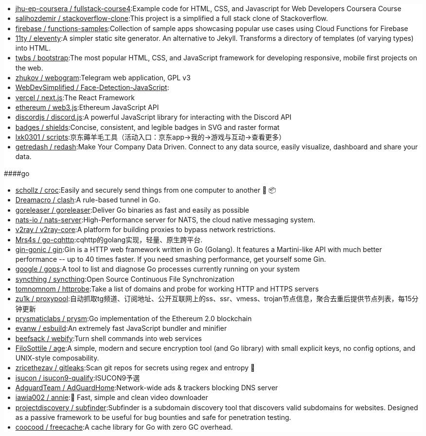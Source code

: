 * [jhu-ep-coursera / fullstack-course4](https://github.com/jhu-ep-coursera/fullstack-course4):Example code for HTML, CSS, and Javascript for Web Developers Coursera Course
* [salihozdemir / stackoverflow-clone](https://github.com/salihozdemir/stackoverflow-clone):This project is a simplified a full stack clone of Stackoverflow.
* [firebase / functions-samples](https://github.com/firebase/functions-samples):Collection of sample apps showcasing popular use cases using Cloud Functions for Firebase
* [11ty / eleventy](https://github.com/11ty/eleventy):A simpler static site generator. An alternative to Jekyll. Transforms a directory of templates (of varying types) into HTML.
* [twbs / bootstrap](https://github.com/twbs/bootstrap):The most popular HTML, CSS, and JavaScript framework for developing responsive, mobile first projects on the web.
* [zhukov / webogram](https://github.com/zhukov/webogram):Telegram web application, GPL v3
* [WebDevSimplified / Face-Detection-JavaScript](https://github.com/WebDevSimplified/Face-Detection-JavaScript):
* [vercel / next.js](https://github.com/vercel/next.js):The React Framework
* [ethereum / web3.js](https://github.com/ethereum/web3.js):Ethereum JavaScript API
* [discordjs / discord.js](https://github.com/discordjs/discord.js):A powerful JavaScript library for interacting with the Discord API
* [badges / shields](https://github.com/badges/shields):Concise, consistent, and legible badges in SVG and raster format
* [lxk0301 / scripts](https://github.com/lxk0301/scripts):京东薅羊毛工具（活动入口：京东app->我的->游戏与互动->查看更多）
* [getredash / redash](https://github.com/getredash/redash):Make Your Company Data Driven. Connect to any data source, easily visualize, dashboard and share your data.

####go
* [schollz / croc](https://github.com/schollz/croc):Easily and securely send things from one computer to another 🐊 📦
* [Dreamacro / clash](https://github.com/Dreamacro/clash):A rule-based tunnel in Go.
* [goreleaser / goreleaser](https://github.com/goreleaser/goreleaser):Deliver Go binaries as fast and easily as possible
* [nats-io / nats-server](https://github.com/nats-io/nats-server):High-Performance server for NATS, the cloud native messaging system.
* [v2ray / v2ray-core](https://github.com/v2ray/v2ray-core):A platform for building proxies to bypass network restrictions.
* [Mrs4s / go-cqhttp](https://github.com/Mrs4s/go-cqhttp):cqhttp的golang实现，轻量、原生跨平台.
* [gin-gonic / gin](https://github.com/gin-gonic/gin):Gin is a HTTP web framework written in Go (Golang). It features a Martini-like API with much better performance -- up to 40 times faster. If you need smashing performance, get yourself some Gin.
* [google / gops](https://github.com/google/gops):A tool to list and diagnose Go processes currently running on your system
* [syncthing / syncthing](https://github.com/syncthing/syncthing):Open Source Continuous File Synchronization
* [tomnomnom / httprobe](https://github.com/tomnomnom/httprobe):Take a list of domains and probe for working HTTP and HTTPS servers
* [zu1k / proxypool](https://github.com/zu1k/proxypool):自动抓取tg频道、订阅地址、公开互联网上的ss、ssr、vmess、trojan节点信息，聚合去重后提供节点列表，每15分钟更新
* [prysmaticlabs / prysm](https://github.com/prysmaticlabs/prysm):Go implementation of the Ethereum 2.0 blockchain
* [evanw / esbuild](https://github.com/evanw/esbuild):An extremely fast JavaScript bundler and minifier
* [beefsack / webify](https://github.com/beefsack/webify):Turn shell commands into web services
* [FiloSottile / age](https://github.com/FiloSottile/age):A simple, modern and secure encryption tool (and Go library) with small explicit keys, no config options, and UNIX-style composability.
* [zricethezav / gitleaks](https://github.com/zricethezav/gitleaks):Scan git repos for secrets using regex and entropy 🔑
* [isucon / isucon9-qualify](https://github.com/isucon/isucon9-qualify):ISUCON9予選
* [AdguardTeam / AdGuardHome](https://github.com/AdguardTeam/AdGuardHome):Network-wide ads & trackers blocking DNS server
* [iawia002 / annie](https://github.com/iawia002/annie):👾 Fast, simple and clean video downloader
* [projectdiscovery / subfinder](https://github.com/projectdiscovery/subfinder):Subfinder is a subdomain discovery tool that discovers valid subdomains for websites. Designed as a passive framework to be useful for bug bounties and safe for penetration testing.
* [coocood / freecache](https://github.com/coocood/freecache):A cache library for Go with zero GC overhead.